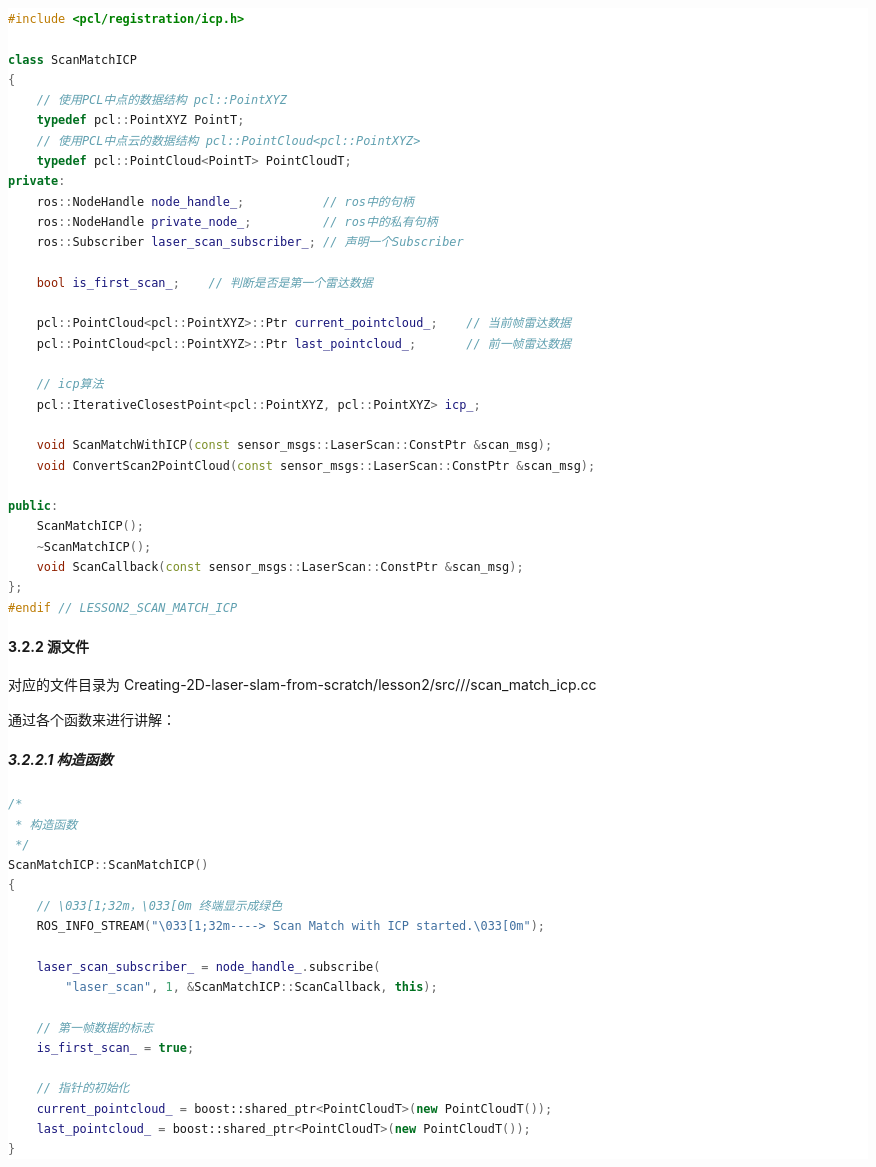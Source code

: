 ```c++
#include <pcl/registration/icp.h>

class ScanMatchICP
{
    // 使用PCL中点的数据结构 pcl::PointXYZ
    typedef pcl::PointXYZ PointT;
    // 使用PCL中点云的数据结构 pcl::PointCloud<pcl::PointXYZ>
    typedef pcl::PointCloud<PointT> PointCloudT;
private:
    ros::NodeHandle node_handle_;           // ros中的句柄
    ros::NodeHandle private_node_;          // ros中的私有句柄
    ros::Subscriber laser_scan_subscriber_; // 声明一个Subscriber

    bool is_first_scan_;    // 判断是否是第一个雷达数据

    pcl::PointCloud<pcl::PointXYZ>::Ptr current_pointcloud_;    // 当前帧雷达数据
    pcl::PointCloud<pcl::PointXYZ>::Ptr last_pointcloud_;       // 前一帧雷达数据

    // icp算法
    pcl::IterativeClosestPoint<pcl::PointXYZ, pcl::PointXYZ> icp_;

    void ScanMatchWithICP(const sensor_msgs::LaserScan::ConstPtr &scan_msg);
    void ConvertScan2PointCloud(const sensor_msgs::LaserScan::ConstPtr &scan_msg);

public:
    ScanMatchICP();
    ~ScanMatchICP();
    void ScanCallback(const sensor_msgs::LaserScan::ConstPtr &scan_msg);
};
#endif // LESSON2_SCAN_MATCH_ICP
```

#### 3.2.2 源文件

对应的文件目录为
Creating-2D-laser-slam-from-scratch/lesson2/src///scan_match_icp.cc

通过各个函数来进行讲解：

##### 3.2.2.1 构造函数

```cpp
/*
 * 构造函数
 */
ScanMatchICP::ScanMatchICP()
{
    // \033[1;32m，\033[0m 终端显示成绿色
    ROS_INFO_STREAM("\033[1;32m----> Scan Match with ICP started.\033[0m");

    laser_scan_subscriber_ = node_handle_.subscribe(
        "laser_scan", 1, &ScanMatchICP::ScanCallback, this);

    // 第一帧数据的标志
    is_first_scan_ = true;

    // 指针的初始化
    current_pointcloud_ = boost::shared_ptr<PointCloudT>(new PointCloudT());
    last_pointcloud_ = boost::shared_ptr<PointCloudT>(new PointCloudT());
}
```
